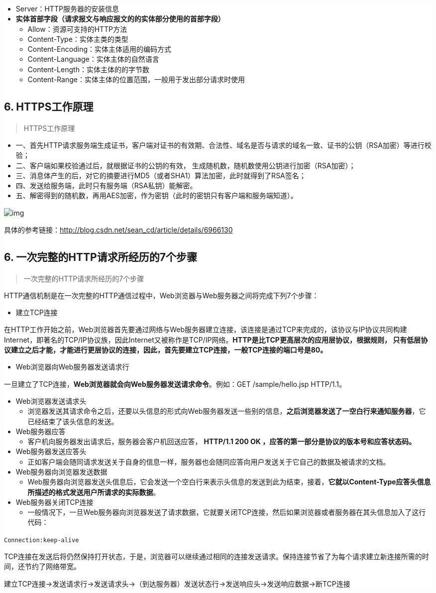   - Server：HTTP服务器的安装信息
- **实体首部字段（请求报文与响应报文的的实体部分使用的首部字段）**
  - Allow：资源可支持的HTTP方法
  - Content-Type：实体主类的类型
  - Content-Encoding：实体主体适用的编码方式
  - Content-Language：实体主体的自然语言
  - Content-Length：实体主体的的字节数
  - Content-Range：实体主体的位置范围，一般用于发出部分请求时使用

## 6. HTTPS工作原理

> HTTPS工作原理

- 一、首先HTTP请求服务端生成证书，客户端对证书的有效期、合法性、域名是否与请求的域名一致、证书的公钥（RSA加密）等进行校验；
- 二、客户端如果校验通过后，就根据证书的公钥的有效， 生成随机数，随机数使用公钥进行加密（RSA加密）；
- 三、消息体产生的后，对它的摘要进行MD5（或者SHA1）算法加密，此时就得到了RSA签名；
- 四、发送给服务端，此时只有服务端（RSA私钥）能解密。
- 五、解密得到的随机数，再用AES加密，作为密钥（此时的密钥只有客户端和服务端知道）。

![img](https://i.imgur.com/e9BYaV5.png)

具体的参考链接：http://blog.csdn.net/sean_cd/article/details/6966130

## 6. 一次完整的HTTP请求所经历的7个步骤

> 一次完整的HTTP请求所经历的7个步骤

HTTP通信机制是在一次完整的HTTP通信过程中，Web浏览器与Web服务器之间将完成下列7个步骤： 

- 建立TCP连接

在HTTP工作开始之前，Web浏览器首先要通过网络与Web服务器建立连接，该连接是通过TCP来完成的，该协议与IP协议共同构建 Internet，即著名的TCP/IP协议族，因此Internet又被称作是TCP/IP网络。**HTTP是比TCP更高层次的应用层协议，根据规则， 只有低层协议建立之后才能，才能进行更层协议的连接，因此，首先要建立TCP连接，一般TCP连接的端口号是80。**

- Web浏览器向Web服务器发送请求行

一旦建立了TCP连接，**Web浏览器就会向Web服务器发送请求命令**。例如：GET /sample/hello.jsp HTTP/1.1。

- Web浏览器发送请求头
  - 浏览器发送其请求命令之后，还要以头信息的形式向Web服务器发送一些别的信息，**之后浏览器发送了一空白行来通知服务器**，它已经结束了该头信息的发送。 
- Web服务器应答 
  - 客户机向服务器发出请求后，服务器会客户机回送应答， **HTTP/1.1 200 OK ，应答的第一部分是协议的版本号和应答状态码。**
- Web服务器发送应答头
  - 正如客户端会随同请求发送关于自身的信息一样，服务器也会随同应答向用户发送关于它自己的数据及被请求的文档。 
- Web服务器向浏览器发送数据 
  - Web服务器向浏览器发送头信息后，它会发送一个空白行来表示头信息的发送到此为结束，接着，**它就以Content-Type应答头信息所描述的格式发送用户所请求的实际数据**。
- Web服务器关闭TCP连接 
  - 一般情况下，一旦Web服务器向浏览器发送了请求数据，它就要关闭TCP连接，然后如果浏览器或者服务器在其头信息加入了这行代码：

 `Connection:keep-alive`

TCP连接在发送后将仍然保持打开状态，于是，浏览器可以继续通过相同的连接发送请求。保持连接节省了为每个请求建立新连接所需的时间，还节约了网络带宽。

建立TCP连接->发送请求行->发送请求头->（到达服务器）发送状态行->发送响应头->发送响应数据->断TCP连接

 